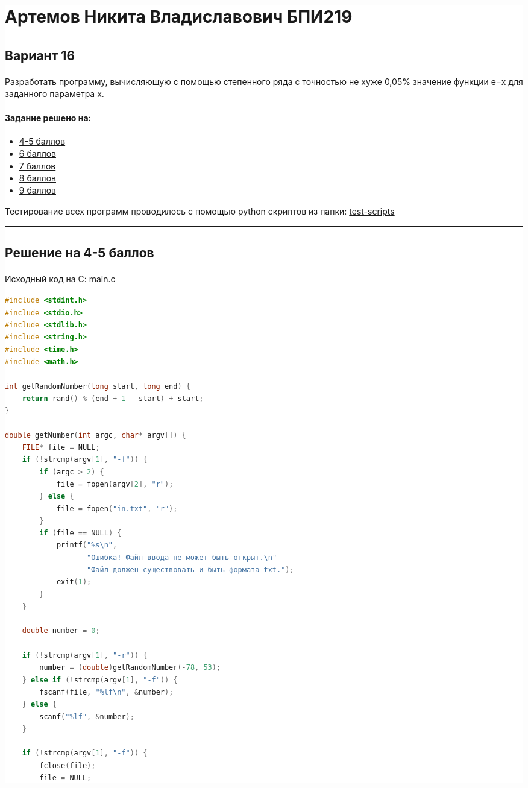 # Артемов Никита Владиславович БПИ219
## Вариант 16

Разработать программу, вычисляющую с помощью степенного ряда с точностью не хуже 0,05% значение функции e−x 
для заданного параметра x.

#### Задание решено на:
- [4-5 баллов]()
- [6 баллов]()
- [7 баллов]()
- [8 баллов]()
- [9 баллов]()

Тестирование всех программ проводилось с помощью python скриптов из папки: [test-scripts](./test-scripts)

---

## Решение на 4-5 баллов
Исходный код на C: [main.c](./bridge/main.c)
```C
#include <stdint.h>
#include <stdio.h>
#include <stdlib.h>
#include <string.h>
#include <time.h>
#include <math.h>

int getRandomNumber(long start, long end) {
    return rand() % (end + 1 - start) + start;
}

double getNumber(int argc, char* argv[]) {
    FILE* file = NULL;
    if (!strcmp(argv[1], "-f")) {
        if (argc > 2) {
            file = fopen(argv[2], "r");
        } else {
            file = fopen("in.txt", "r");
        }
        if (file == NULL) {
            printf("%s\n",
                   "Ошибка! Файл ввода не может быть открыт.\n"
                   "Файл должен существовать и быть формата txt.");
            exit(1);
        }
    }

    double number = 0;

    if (!strcmp(argv[1], "-r")) {
        number = (double)getRandomNumber(-78, 53);
    } else if (!strcmp(argv[1], "-f")) {
        fscanf(file, "%lf\n", &number);
    } else {
        scanf("%lf", &number);
    }

    if (!strcmp(argv[1], "-f")) {
        fclose(file);
        file = NULL;
```
